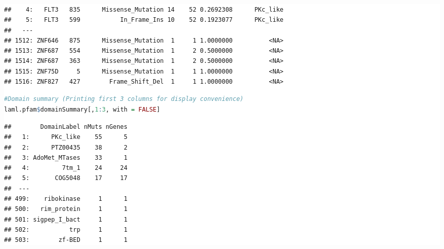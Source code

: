     ##    4:   FLT3   835      Missense_Mutation 14    52 0.2692308      PKc_like
    ##    5:   FLT3   599           In_Frame_Ins 10    52 0.1923077      PKc_like
    ##   ---                                                                     
    ## 1512: ZNF646   875      Missense_Mutation  1     1 1.0000000          <NA>
    ## 1513: ZNF687   554      Missense_Mutation  1     2 0.5000000          <NA>
    ## 1514: ZNF687   363      Missense_Mutation  1     2 0.5000000          <NA>
    ## 1515: ZNF75D     5      Missense_Mutation  1     1 1.0000000          <NA>
    ## 1516: ZNF827   427        Frame_Shift_Del  1     1 1.0000000          <NA>

``` r
#Domain summary (Printing first 3 columns for display convenience)
laml.pfam$domainSummary[,1:3, with = FALSE]
```

    ##        DomainLabel nMuts nGenes
    ##   1:      PKc_like    55      5
    ##   2:      PTZ00435    38      2
    ##   3: AdoMet_MTases    33      1
    ##   4:         7tm_1    24     24
    ##   5:       COG5048    17     17
    ##  ---                           
    ## 499:    ribokinase     1      1
    ## 500:   rim_protein     1      1
    ## 501: sigpep_I_bact     1      1
    ## 502:           trp     1      1
    ## 503:        zf-BED     1      1
